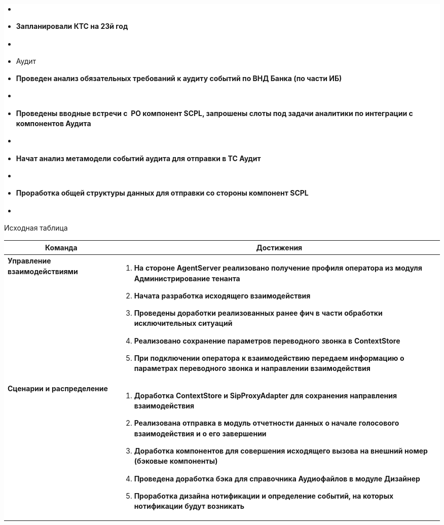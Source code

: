 - 

- **Запланировали КТС на 23й год**

- 



- Аудит



- **Проведен анализ обязательных требований к аудиту событий по ВНД Банка (по части ИБ)**

- 

- **Проведены вводные встречи с  РО компонент SCPL, запрошены слоты под задачи аналитики по интеграции с компонентов Аудита**

- 

- **Начат анализ метамодели событий аудита для отправки в ТС Аудит**

- 

- **Проработка общей структуры данных для отправки со стороны компонент SCPL**

- 

Исходная таблица

<table>
<colgroup>
<col style="width: 26%" />
<col style="width: 73%" />
</colgroup>
<thead>
<tr class="header">
<th><strong>Команда</strong></th>
<th><strong>Достижения</strong></th>
</tr>
</thead>
<tbody>
<tr class="odd">
<td><strong>Управление взаимодействиями</strong></td>
<td><ol type="1">
<li><p><strong>На стороне AgentServer реализовано получение профиля оператора из модуля Администрирование тенанта</strong></p></li>
<li><p><strong>Начата разработка исходящего взаимодействия</strong></p></li>
<li><p><strong>Проведены доработки реализованных ранее фич в части обработки исключительных ситуаций</strong></p></li>
<li><p><strong>Реализовано сохранение параметров переводного звонка в ContextStore</strong></p></li>
<li><p><strong>При подключении оператора к взаимодействию передаем информацию о параметрах переводного звонка и направлении взаимодействия</strong></p></li>
</ol></td>
</tr>
<tr class="even">
<td><strong>Сценарии и распределение</strong></td>
<td><ol type="1">
<li><p><strong>Доработка ContextStore и SipProxyAdapter для сохранения направления взаимодействия</strong></p></li>
<li><p><strong>Реализована отправка в модуль отчетности данных о начале голосового взаимодействия и о его завершении</strong></p></li>
<li><p><strong>Доработка компонентов для совершения исходящего вызова на внешний номер (бэковые компоненты)</strong></p></li>
<li><p><strong>Проведена доработка бэка для справочника Аудиофайлов в модуле Дизайнер</strong></p></li>
<li><p><strong>Проработка дизайна нотификации и определение событий, на которых нотификации будут возникать</strong></p></li>